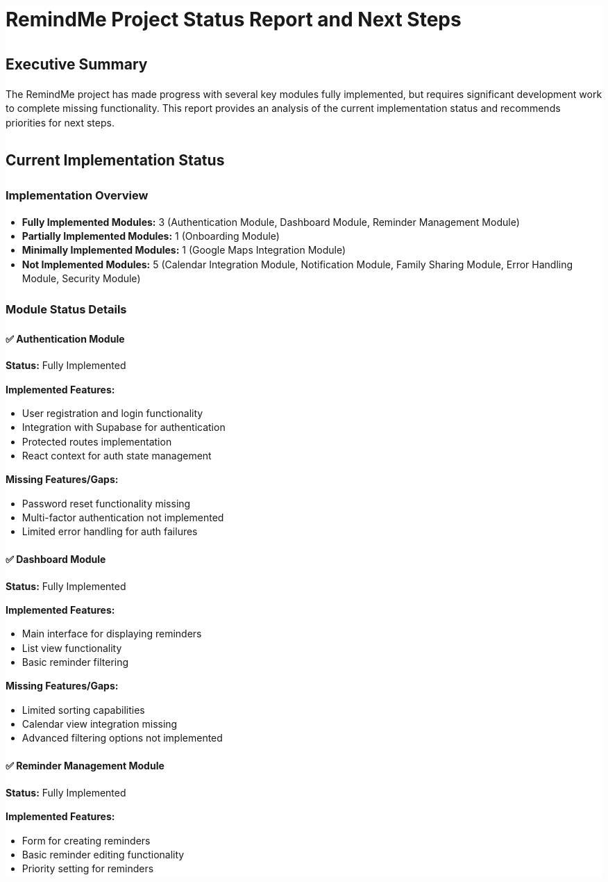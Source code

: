 # RemindMe Project Status Report and Next Steps

## Executive Summary
The RemindMe project has made progress with several key modules fully implemented, but requires significant development work to complete missing functionality. This report provides an analysis of the current implementation status and recommends priorities for next steps.

## Current Implementation Status

### Implementation Overview
- **Fully Implemented Modules:** 3 (Authentication Module, Dashboard Module, Reminder Management Module)
- **Partially Implemented Modules:** 1 (Onboarding Module)
- **Minimally Implemented Modules:** 1 (Google Maps Integration Module)
- **Not Implemented Modules:** 5 (Calendar Integration Module, Notification Module, Family Sharing Module, Error Handling Module, Security Module)

### Module Status Details

#### ✅ Authentication Module
**Status:** Fully Implemented

**Implemented Features:**
- User registration and login functionality
- Integration with Supabase for authentication
- Protected routes implementation
- React context for auth state management

**Missing Features/Gaps:**
- Password reset functionality missing
- Multi-factor authentication not implemented
- Limited error handling for auth failures

#### ✅ Dashboard Module
**Status:** Fully Implemented

**Implemented Features:**
- Main interface for displaying reminders
- List view functionality
- Basic reminder filtering

**Missing Features/Gaps:**
- Limited sorting capabilities
- Calendar view integration missing
- Advanced filtering options not implemented

#### ✅ Reminder Management Module
**Status:** Fully Implemented

**Implemented Features:**
- Form for creating reminders
- Basic reminder editing functionality
- Priority setting for reminders
